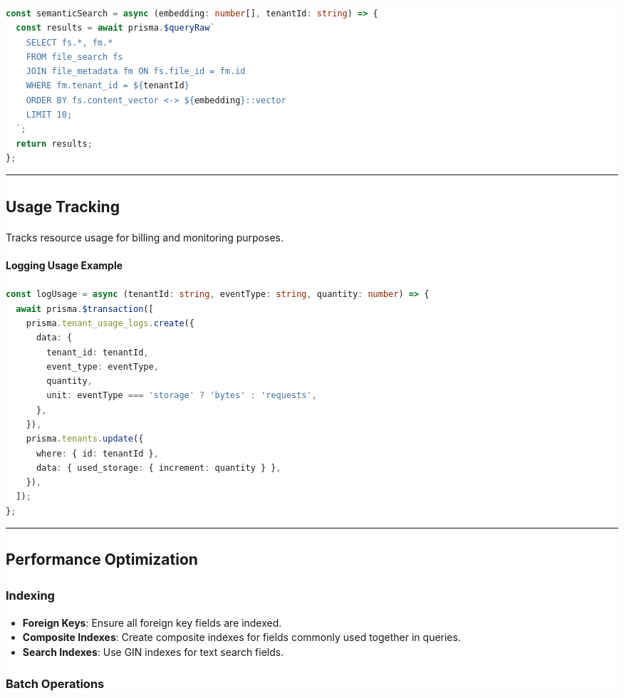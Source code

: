 ```typescript
const semanticSearch = async (embedding: number[], tenantId: string) => {
  const results = await prisma.$queryRaw`
    SELECT fs.*, fm.*
    FROM file_search fs
    JOIN file_metadata fm ON fs.file_id = fm.id
    WHERE fm.tenant_id = ${tenantId}
    ORDER BY fs.content_vector <-> ${embedding}::vector
    LIMIT 10;
  `;
  return results;
};
```

---

## Usage Tracking

Tracks resource usage for billing and monitoring purposes.

#### Logging Usage Example

```typescript
const logUsage = async (tenantId: string, eventType: string, quantity: number) => {
  await prisma.$transaction([
    prisma.tenant_usage_logs.create({
      data: {
        tenant_id: tenantId,
        event_type: eventType,
        quantity,
        unit: eventType === 'storage' ? 'bytes' : 'requests',
      },
    }),
    prisma.tenants.update({
      where: { id: tenantId },
      data: { used_storage: { increment: quantity } },
    }),
  ]);
};
```

---

## Performance Optimization

### Indexing

- **Foreign Keys**: Ensure all foreign key fields are indexed.
- **Composite Indexes**: Create composite indexes for fields commonly used together in queries.
- **Search Indexes**: Use GIN indexes for text search fields.

### Batch Operations
